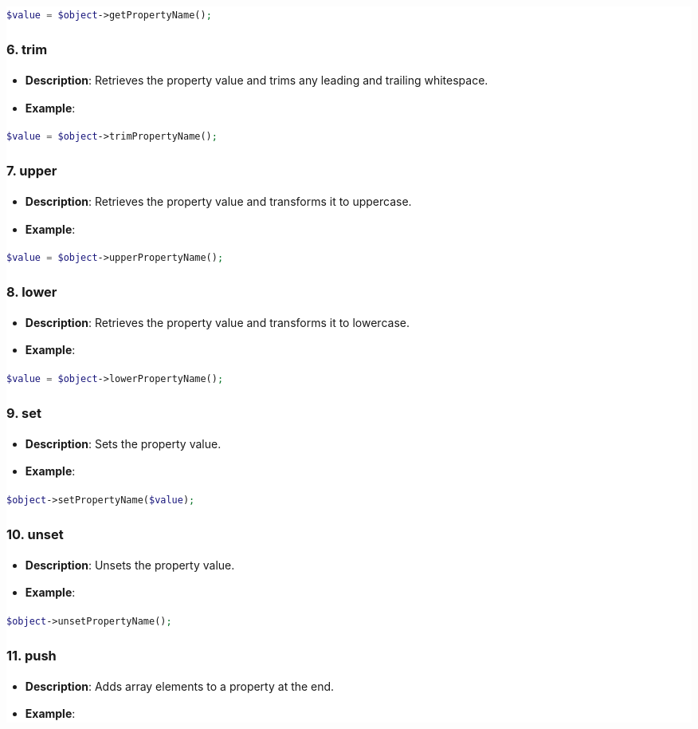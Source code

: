 ```php
$value = $object->getPropertyName();
```

### 6. **trim**

-   **Description**: Retrieves the property value and trims any leading and trailing whitespace.
    
-   **Example**:

```php
$value = $object->trimPropertyName();
```

### 7. **upper**

-   **Description**: Retrieves the property value and transforms it to uppercase.
    
-   **Example**:

```php
$value = $object->upperPropertyName();
```

### 8. **lower**

-   **Description**: Retrieves the property value and transforms it to lowercase.
    
-   **Example**:

```php
$value = $object->lowerPropertyName();
```

### 9. **set**

-   **Description**: Sets the property value.
    
-   **Example**:

```php
$object->setPropertyName($value);
```

### 10. **unset**

-   **Description**: Unsets the property value.
    
-   **Example**:

```php
$object->unsetPropertyName();
```

### 11. **push**

-   **Description**: Adds array elements to a property at the end.
    
-   **Example**:
